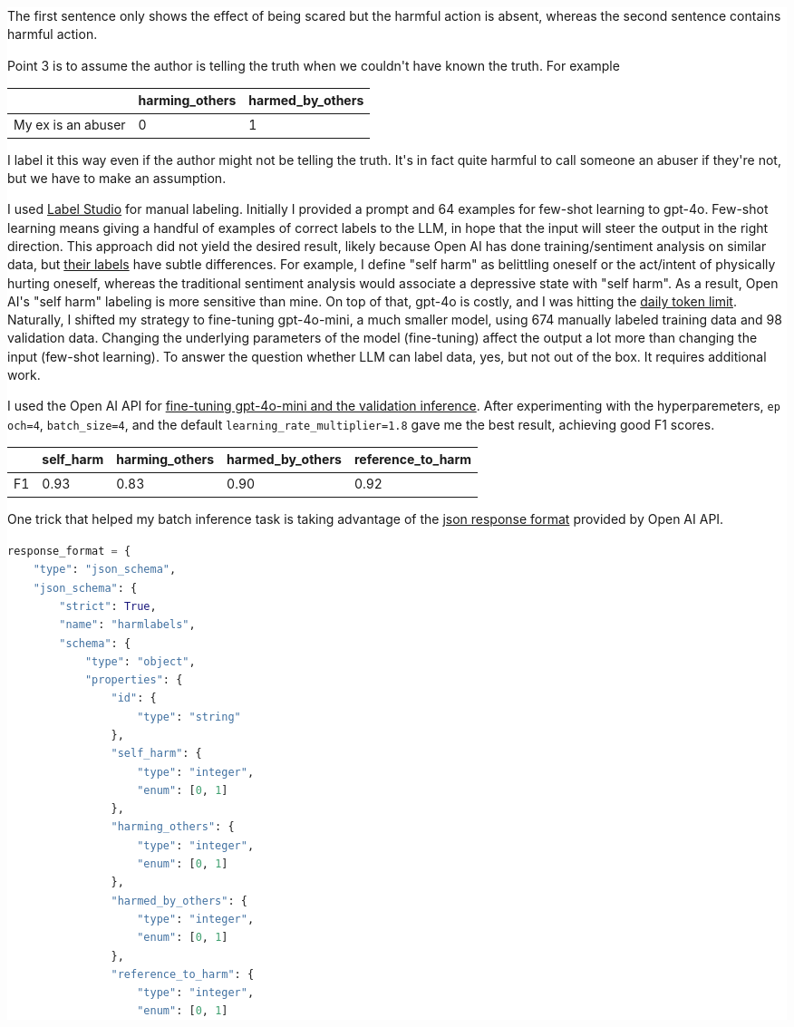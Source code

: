 The first sentence only shows the effect of being scared but the harmful action is absent, whereas the second sentence contains harmful action.

Point 3 is to assume the author is telling the truth when we couldn't have known the truth. For example

| | harming_others | harmed_by_others |
| --- | --- | --- |
| My ex is an abuser | 0 | 1 |

I label it this way even if the author might not be telling the truth. It's in fact quite harmful to call someone an abuser if they're not, but we have to make an assumption.

I used [Label Studio](https://labelstud.io/) for manual labeling. Initially I provided a prompt and 64 examples for few-shot learning to gpt-4o. Few-shot learning means giving a handful of examples of correct labels to the LLM, in hope that the input will steer the output in the right direction. This approach did not yield the desired result, likely because Open AI has done training/sentiment analysis on similar data, but [their labels](https://platform.openai.com/docs/guides/moderation) have subtle differences. For example, I define "self harm" as belittling oneself or the act/intent of physically hurting oneself, whereas the traditional sentiment analysis would associate a depressive state with "self harm". As a result, Open AI's "self harm" labeling is more sensitive than mine. On top of that, gpt-4o is costly, and I was hitting the [daily token limit](https://platform.openai.com/docs/guides/rate-limits). Naturally, I shifted my strategy to fine-tuning gpt-4o-mini, a much smaller model, using 674 manually labeled training data and 98 validation data. Changing the underlying parameters of the model (fine-tuning) affect the output a lot more than changing the input (few-shot learning). To answer the question whether LLM can label data, yes, but not out of the box. It requires additional work.

I used the Open AI API for [fine-tuning gpt-4o-mini and the validation inference](https://github.com/lijiayong/direction_of_harm/blob/1288d9102bb2620158e070408124429e229637e1/notebooks/Open_AI_Fine_Tune.ipynb). After experimenting with the hyperparemeters, `epoch=4`, `batch_size=4`, and the default `learning_rate_multiplier=1.8` gave me the best result, achieving good F1 scores.

| | self_harm | harming_others | harmed_by_others | reference_to_harm |
| --- | --- | --- | --- | --- |
| F1 | 0.93 | 0.83 | 0.90 | 0.92 |

One trick that helped my batch inference task is taking advantage of the [json response format](https://platform.openai.com/docs/guides/structured-outputs/introduction) provided by Open AI API.
```python
response_format = {
    "type": "json_schema",
    "json_schema": {
        "strict": True,
        "name": "harmlabels",
        "schema": {
            "type": "object",
            "properties": {
                "id": {
                    "type": "string"
                },
                "self_harm": {
                    "type": "integer",
                    "enum": [0, 1]
                },
                "harming_others": {
                    "type": "integer",
                    "enum": [0, 1]
                },
                "harmed_by_others": {
                    "type": "integer",
                    "enum": [0, 1]
                },
                "reference_to_harm": {
                    "type": "integer",
                    "enum": [0, 1]
```